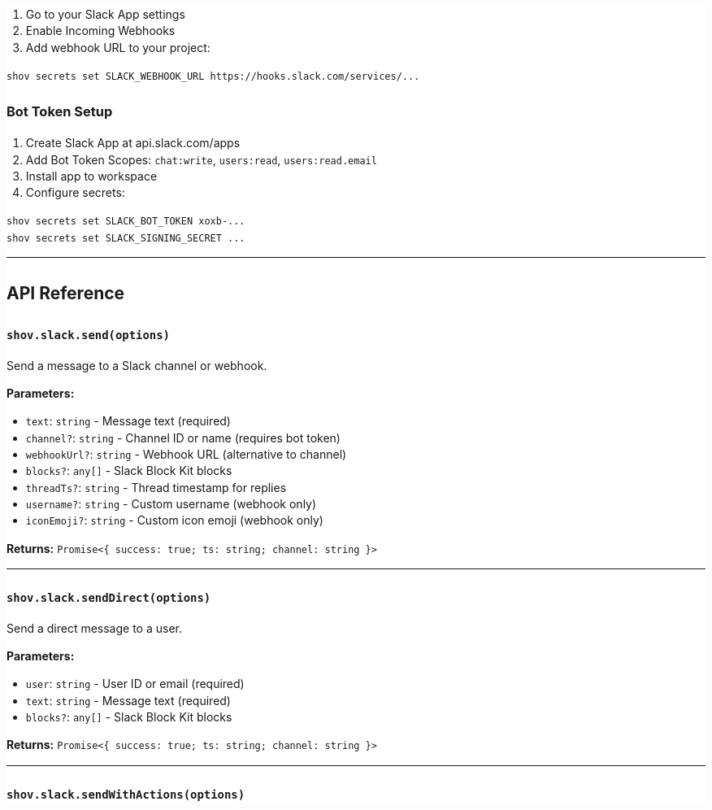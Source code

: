1. Go to your Slack App settings
2. Enable Incoming Webhooks
3. Add webhook URL to your project:

```bash
shov secrets set SLACK_WEBHOOK_URL https://hooks.slack.com/services/...
```

### Bot Token Setup

1. Create Slack App at api.slack.com/apps
2. Add Bot Token Scopes: `chat:write`, `users:read`, `users:read.email`
3. Install app to workspace
4. Configure secrets:

```bash
shov secrets set SLACK_BOT_TOKEN xoxb-...
shov secrets set SLACK_SIGNING_SECRET ...
```

---

## API Reference

### `shov.slack.send(options)`

Send a message to a Slack channel or webhook.

**Parameters:**
- `text`: `string` - Message text (required)
- `channel?`: `string` - Channel ID or name (requires bot token)
- `webhookUrl?`: `string` - Webhook URL (alternative to channel)
- `blocks?`: `any[]` - Slack Block Kit blocks
- `threadTs?`: `string` - Thread timestamp for replies
- `username?`: `string` - Custom username (webhook only)
- `iconEmoji?`: `string` - Custom icon emoji (webhook only)

**Returns:** `Promise<{ success: true; ts: string; channel: string }>`

---

### `shov.slack.sendDirect(options)`

Send a direct message to a user.

**Parameters:**
- `user`: `string` - User ID or email (required)
- `text`: `string` - Message text (required)
- `blocks?`: `any[]` - Slack Block Kit blocks

**Returns:** `Promise<{ success: true; ts: string; channel: string }>`

---

### `shov.slack.sendWithActions(options)`
